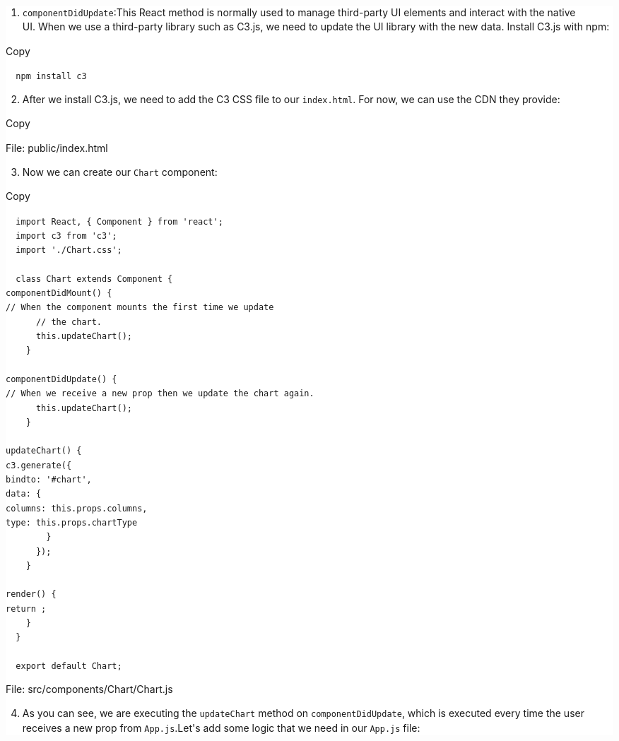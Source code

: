 1.  `componentDidUpdate`:This React method is normally used to manage third-party UI elements and interact with the native UI. When we use a third-party library such as C3.js, we need to update the UI library with the new data. Install C3.js with npm:

Copy

      npm install c3

2.  After we install C3.js, we need to add the C3 CSS file to our `index.html`. For now, we can use the CDN they provide:

Copy

    
    

File: public/index.html

3.  Now we can create our `Chart` component:

Copy

      import React, { Component } from 'react';
      import c3 from 'c3';
      import './Chart.css';
    
      class Chart extends Component {
    componentDidMount() {
    // When the component mounts the first time we update  
          // the chart.
          this.updateChart();
        }
    
    componentDidUpdate() {
    // When we receive a new prop then we update the chart again.
          this.updateChart();
        }
    
    updateChart() {
    c3.generate({
    bindto: '#chart',
    data: {
    columns: this.props.columns,
    type: this.props.chartType
            }
          });
        }
    
    render() {
    return ;
        }
      }
    
      export default Chart;

File: src/components/Chart/Chart.js

4.  As you can see, we are executing the `updateChart` method on `componentDidUpdate`, which is executed every time the user receives a new prop from `App.js`.Let's add some logic that we need in our `App.js` file:

